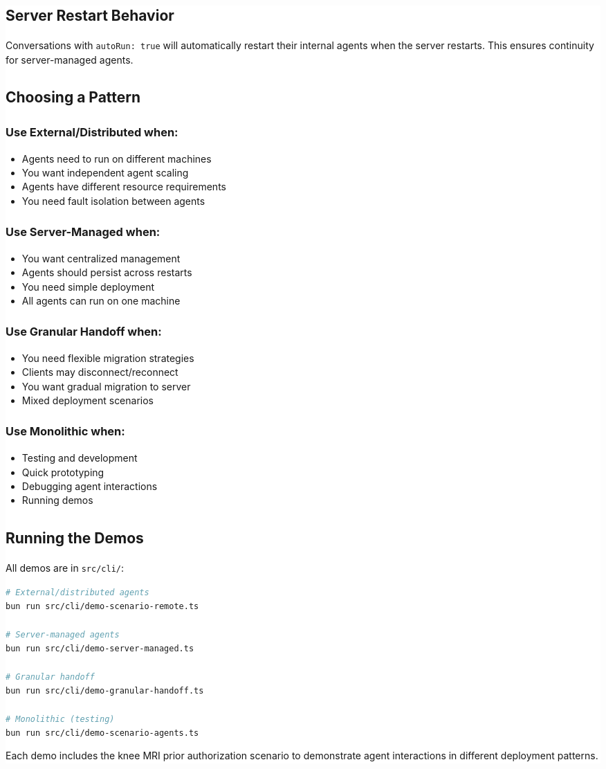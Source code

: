 ## Server Restart Behavior

Conversations with `autoRun: true` will automatically restart their internal agents when the server restarts. This ensures continuity for server-managed agents.

## Choosing a Pattern

### Use External/Distributed when:
- Agents need to run on different machines
- You want independent agent scaling
- Agents have different resource requirements
- You need fault isolation between agents

### Use Server-Managed when:
- You want centralized management
- Agents should persist across restarts
- You need simple deployment
- All agents can run on one machine

### Use Granular Handoff when:
- You need flexible migration strategies
- Clients may disconnect/reconnect
- You want gradual migration to server
- Mixed deployment scenarios

### Use Monolithic when:
- Testing and development
- Quick prototyping
- Debugging agent interactions
- Running demos

## Running the Demos

All demos are in `src/cli/`:

```bash
# External/distributed agents
bun run src/cli/demo-scenario-remote.ts

# Server-managed agents
bun run src/cli/demo-server-managed.ts

# Granular handoff
bun run src/cli/demo-granular-handoff.ts

# Monolithic (testing)
bun run src/cli/demo-scenario-agents.ts
```

Each demo includes the knee MRI prior authorization scenario to demonstrate agent interactions in different deployment patterns.